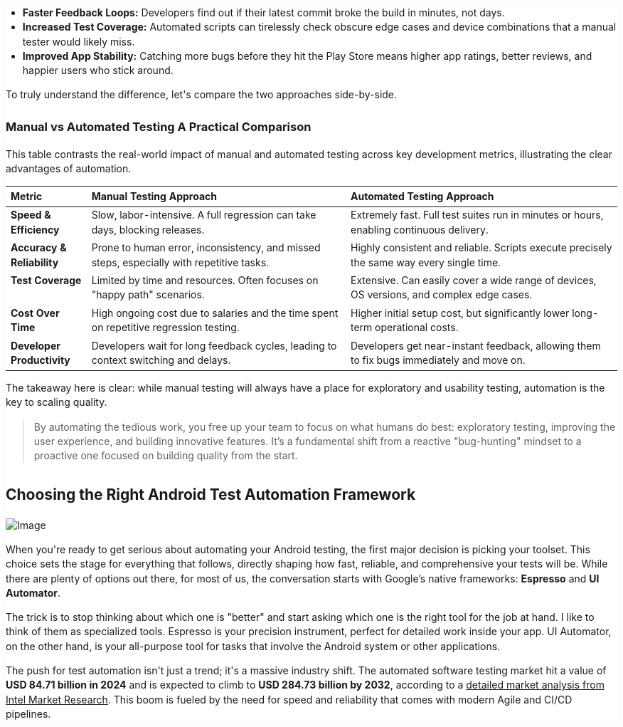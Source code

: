 *   **Faster Feedback Loops:** Developers find out if their latest commit broke the build in minutes, not days.
*   **Increased Test Coverage:** Automated scripts can tirelessly check obscure edge cases and device combinations that a manual tester would likely miss.
*   **Improved App Stability:** Catching more bugs before they hit the Play Store means higher app ratings, better reviews, and happier users who stick around.

To truly understand the difference, let's compare the two approaches side-by-side.

### Manual vs Automated Testing A Practical Comparison

This table contrasts the real-world impact of manual and automated testing across key development metrics, illustrating the clear advantages of automation.

| Metric | Manual Testing Approach | Automated Testing Approach |
| :--- | :--- | :--- |
| **Speed & Efficiency** | Slow, labor-intensive. A full regression can take days, blocking releases. | Extremely fast. Full test suites run in minutes or hours, enabling continuous delivery. |
| **Accuracy & Reliability** | Prone to human error, inconsistency, and missed steps, especially with repetitive tasks. | Highly consistent and reliable. Scripts execute precisely the same way every single time. |
| **Test Coverage** | Limited by time and resources. Often focuses on "happy path" scenarios. | Extensive. Can easily cover a wide range of devices, OS versions, and complex edge cases. |
| **Cost Over Time** | High ongoing cost due to salaries and the time spent on repetitive regression testing. | Higher initial setup cost, but significantly lower long-term operational costs. |
| **Developer Productivity** | Developers wait for long feedback cycles, leading to context switching and delays. | Developers get near-instant feedback, allowing them to fix bugs immediately and move on. |

The takeaway here is clear: while manual testing will always have a place for exploratory and usability testing, automation is the key to scaling quality.

> By automating the tedious work, you free up your team to focus on what humans do best: exploratory testing, improving the user experience, and building innovative features. It’s a fundamental shift from a reactive "bug-hunting" mindset to a proactive one focused on building quality from the start.

## Choosing the Right Android Test Automation Framework
![Image](https://cdn.outrank.so/c504846a-b33a-4018-bc93-5bfa9be0f3af/b66b4074-77a5-49d3-94ad-9ea308e54f2b.jpg)

When you're ready to get serious about automating your Android testing, the first major decision is picking your toolset. This choice sets the stage for everything that follows, directly shaping how fast, reliable, and comprehensive your tests will be. While there are plenty of options out there, for most of us, the conversation starts with Google’s native frameworks: **Espresso** and **UI Automator**.

The trick is to stop thinking about which one is "better" and start asking which one is the right tool for the job at hand. I like to think of them as specialized tools. Espresso is your precision instrument, perfect for detailed work inside your app. UI Automator, on the other hand, is your all-purpose tool for tasks that involve the Android system or other applications.

The push for test automation isn't just a trend; it's a massive industry shift. The automated software testing market hit a value of **USD 84.71 billion in 2024** and is expected to climb to **USD 284.73 billion by 2032**, according to a [detailed market analysis from Intel Market Research](https://www.intelmarketresearch.com/automated-software-testing-2025-2032-7-1076). This boom is fueled by the need for speed and reliability that comes with modern Agile and CI/CD pipelines.
